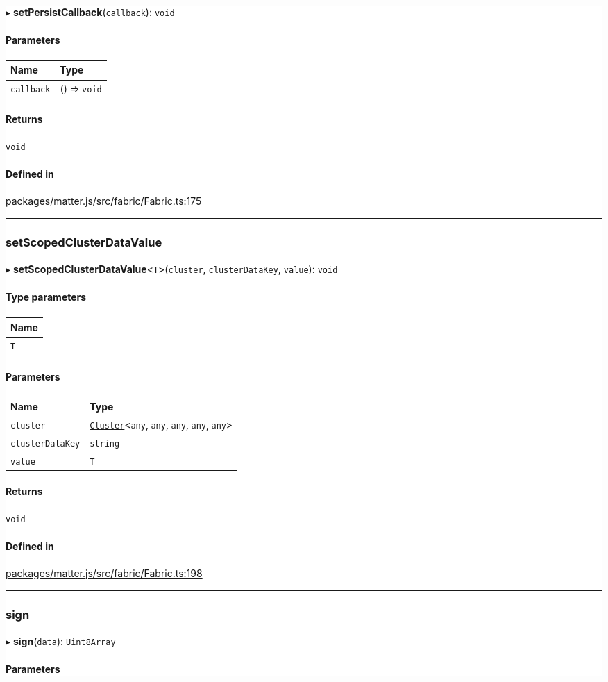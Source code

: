 ▸ **setPersistCallback**(`callback`): `void`

#### Parameters

| Name | Type |
| :------ | :------ |
| `callback` | () => `void` |

#### Returns

`void`

#### Defined in

[packages/matter.js/src/fabric/Fabric.ts:175](https://github.com/project-chip/matter.js/blob/c15b1068/packages/matter.js/src/fabric/Fabric.ts#L175)

___

### setScopedClusterDataValue

▸ **setScopedClusterDataValue**\<`T`\>(`cluster`, `clusterDataKey`, `value`): `void`

#### Type parameters

| Name |
| :------ |
| `T` |

#### Parameters

| Name | Type |
| :------ | :------ |
| `cluster` | [`Cluster`](../interfaces/cluster_export.Cluster.md)\<`any`, `any`, `any`, `any`, `any`\> |
| `clusterDataKey` | `string` |
| `value` | `T` |

#### Returns

`void`

#### Defined in

[packages/matter.js/src/fabric/Fabric.ts:198](https://github.com/project-chip/matter.js/blob/c15b1068/packages/matter.js/src/fabric/Fabric.ts#L198)

___

### sign

▸ **sign**(`data`): `Uint8Array`

#### Parameters
